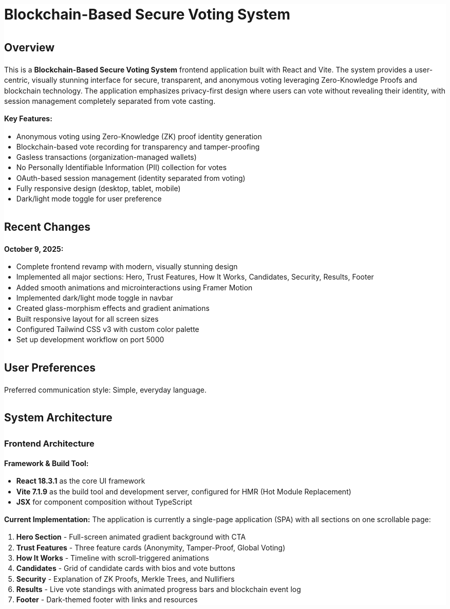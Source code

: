 # Blockchain-Based Secure Voting System

## Overview

This is a **Blockchain-Based Secure Voting System** frontend application built with React and Vite. The system provides a user-centric, visually stunning interface for secure, transparent, and anonymous voting leveraging Zero-Knowledge Proofs and blockchain technology. The application emphasizes privacy-first design where users can vote without revealing their identity, with session management completely separated from vote casting.

**Key Features:**
- Anonymous voting using Zero-Knowledge (ZK) proof identity generation
- Blockchain-based vote recording for transparency and tamper-proofing
- Gasless transactions (organization-managed wallets)
- No Personally Identifiable Information (PII) collection for votes
- OAuth-based session management (identity separated from voting)
- Fully responsive design (desktop, tablet, mobile)
- Dark/light mode toggle for user preference

## Recent Changes

**October 9, 2025:**
- Complete frontend revamp with modern, visually stunning design
- Implemented all major sections: Hero, Trust Features, How It Works, Candidates, Security, Results, Footer
- Added smooth animations and microinteractions using Framer Motion
- Implemented dark/light mode toggle in navbar
- Created glass-morphism effects and gradient animations
- Built responsive layout for all screen sizes
- Configured Tailwind CSS v3 with custom color palette
- Set up development workflow on port 5000

## User Preferences

Preferred communication style: Simple, everyday language.

## System Architecture

### Frontend Architecture

**Framework & Build Tool:**
- **React 18.3.1** as the core UI framework
- **Vite 7.1.9** as the build tool and development server, configured for HMR (Hot Module Replacement)
- **JSX** for component composition without TypeScript

**Current Implementation:**
The application is currently a single-page application (SPA) with all sections on one scrollable page:
1. **Hero Section** - Full-screen animated gradient background with CTA
2. **Trust Features** - Three feature cards (Anonymity, Tamper-Proof, Global Voting)
3. **How It Works** - Timeline with scroll-triggered animations
4. **Candidates** - Grid of candidate cards with bios and vote buttons
5. **Security** - Explanation of ZK Proofs, Merkle Trees, and Nullifiers
6. **Results** - Live vote standings with animated progress bars and blockchain event log
7. **Footer** - Dark-themed footer with links and resources
